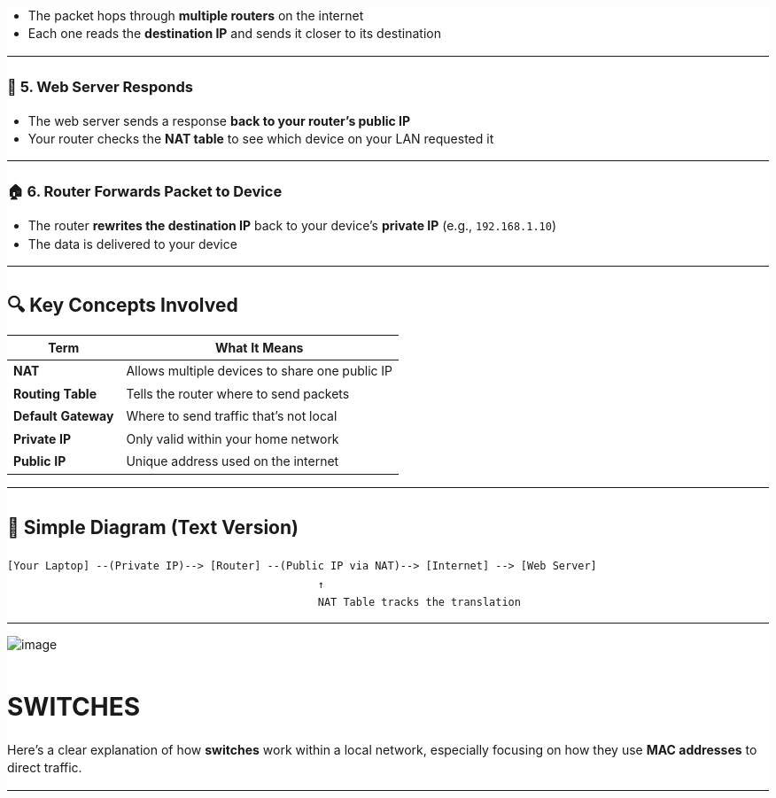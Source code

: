 * The packet hops through **multiple routers** on the internet
* Each one reads the **destination IP** and sends it closer to its destination

---

### 📩 **5. Web Server Responds**

* The web server sends a response **back to your router’s public IP**
* Your router checks the **NAT table** to see which device on your LAN requested it

---

### 🏠 **6. Router Forwards Packet to Device**

* The router **rewrites the destination IP** back to your device’s **private IP** (e.g., `192.168.1.10`)
* The data is delivered to your device

---

## 🔍 **Key Concepts Involved**

| Term                | What It Means                                  |
| ------------------- | ---------------------------------------------- |
| **NAT**             | Allows multiple devices to share one public IP |
| **Routing Table**   | Tells the router where to send packets         |
| **Default Gateway** | Where to send traffic that’s not local         |
| **Private IP**      | Only valid within your home network            |
| **Public IP**       | Unique address used on the internet            |

---

## 🧠 Simple Diagram (Text Version)

```
[Your Laptop] --(Private IP)--> [Router] --(Public IP via NAT)--> [Internet] --> [Web Server]
                                                 ↑
                                                 NAT Table tracks the translation
```

---
![image](https://raw.githubusercontent.com/tom-onion/tom-onion.github.io/refs/heads/main/router-visual-rep.png)
<br>

# **SWITCHES**

Here’s a clear explanation of how **switches** work within a local network, especially focusing on how they use **MAC addresses** to direct traffic.

---